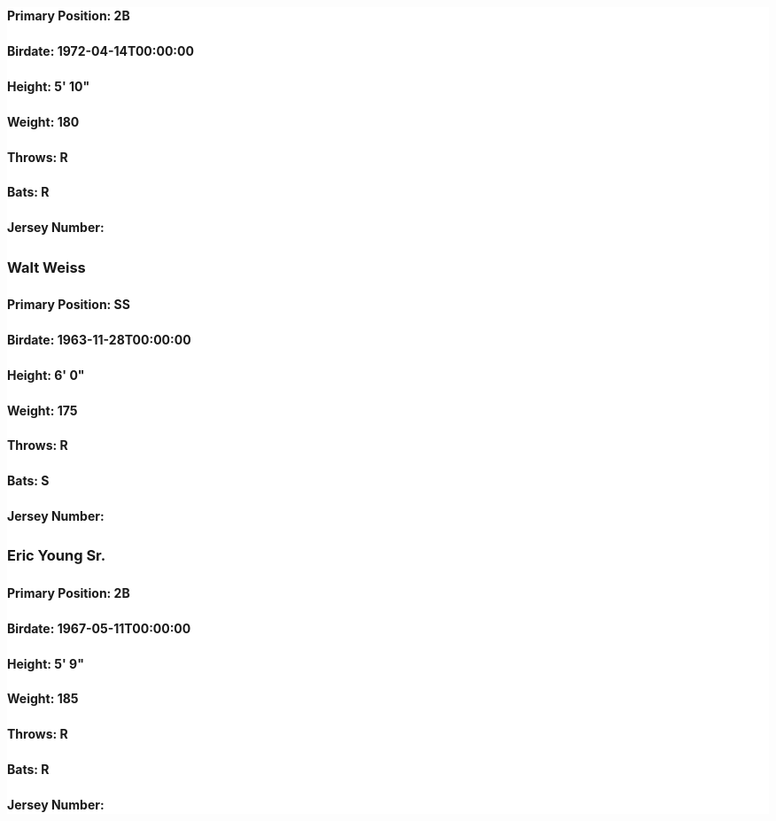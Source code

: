 #### Primary Position: 2B
#### Birdate: 1972-04-14T00:00:00
#### Height: 5' 10"
#### Weight: 180
#### Throws: R
#### Bats: R
#### Jersey Number: 
### Walt Weiss
#### Primary Position: SS
#### Birdate: 1963-11-28T00:00:00
#### Height: 6' 0"
#### Weight: 175
#### Throws: R
#### Bats: S
#### Jersey Number: 
### Eric Young Sr.
#### Primary Position: 2B
#### Birdate: 1967-05-11T00:00:00
#### Height: 5' 9"
#### Weight: 185
#### Throws: R
#### Bats: R
#### Jersey Number: 